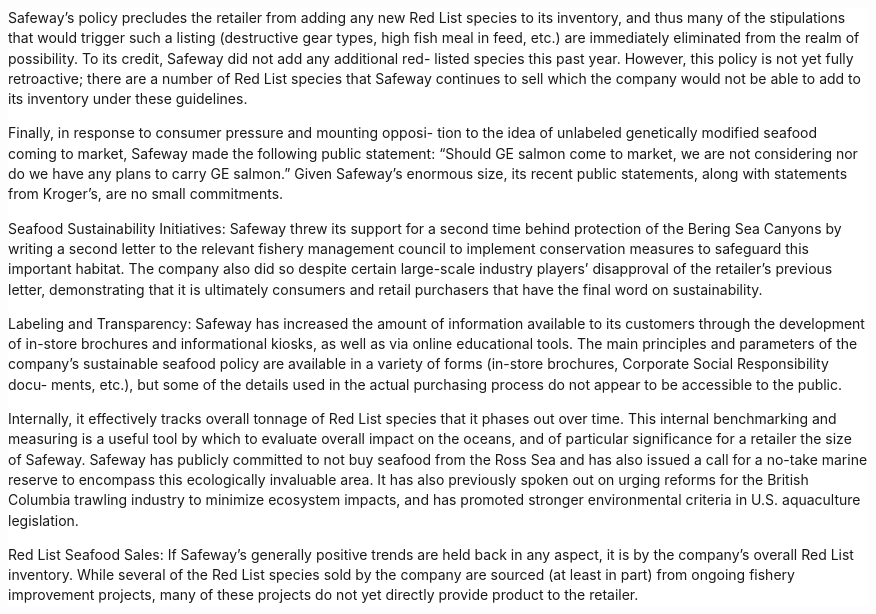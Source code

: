 Safeway’s policy precludes the retailer from adding any new Red
List species to its inventory, and thus many of the stipulations
that would trigger such a listing (destructive gear types, high fish
meal in feed, etc.) are immediately eliminated from the realm of
possibility. To its credit, Safeway did not add any additional red-
listed species this past year. However, this policy is not yet fully
retroactive; there are a number of Red List species that Safeway
continues to sell which the company would not be able to add to
its inventory under these guidelines.

Finally, in response to consumer pressure and mounting opposi-
tion to the idea of unlabeled genetically modified seafood coming
to market, Safeway made the following public statement: “Should
GE salmon come to market, we are not considering nor do we
have any plans to carry GE salmon.” Given Safeway’s enormous
size, its recent public statements, along with statements from
Kroger’s, are no small commitments.

Seafood Sustainability Initiatives: Safeway threw its support
for a second time behind protection of the Bering Sea Canyons by
writing a second letter to the relevant fishery management council
to implement conservation measures to safeguard this important
habitat. The company also did so despite certain large-scale
industry players’ disapproval of the retailer’s previous letter,
demonstrating that it is ultimately consumers and retail purchasers
that have the final word on sustainability.

Labeling and Transparency: Safeway has increased the amount
of information available to its customers through the development
of in-store brochures and informational kiosks, as well as via online
educational tools. The main principles and parameters of the
company’s sustainable seafood policy are available in a variety of
forms (in-store brochures, Corporate Social Responsibility docu-
ments, etc.), but some of the details used in the actual purchasing
process do not appear to be accessible to the public.

Internally, it effectively tracks overall tonnage of Red List species
that it phases out over time. This internal benchmarking and
measuring is a useful tool by which to evaluate overall impact on
the oceans, and of particular significance for a retailer the size
of Safeway. Safeway has publicly committed to not buy seafood
from the Ross Sea and has also issued a call for a no-take
marine reserve to encompass this ecologically invaluable area. It
has also previously spoken out on urging reforms for the British
Columbia trawling industry to minimize ecosystem impacts, and
has promoted stronger environmental criteria in U.S. aquaculture
legislation.

Red List Seafood Sales: If Safeway’s generally positive trends
are held back in any aspect, it is by the company’s overall Red
List inventory. While several of the Red List species sold by the
company are sourced (at least in part) from ongoing fishery
improvement projects, many of these projects do not yet directly
provide product to the retailer.
